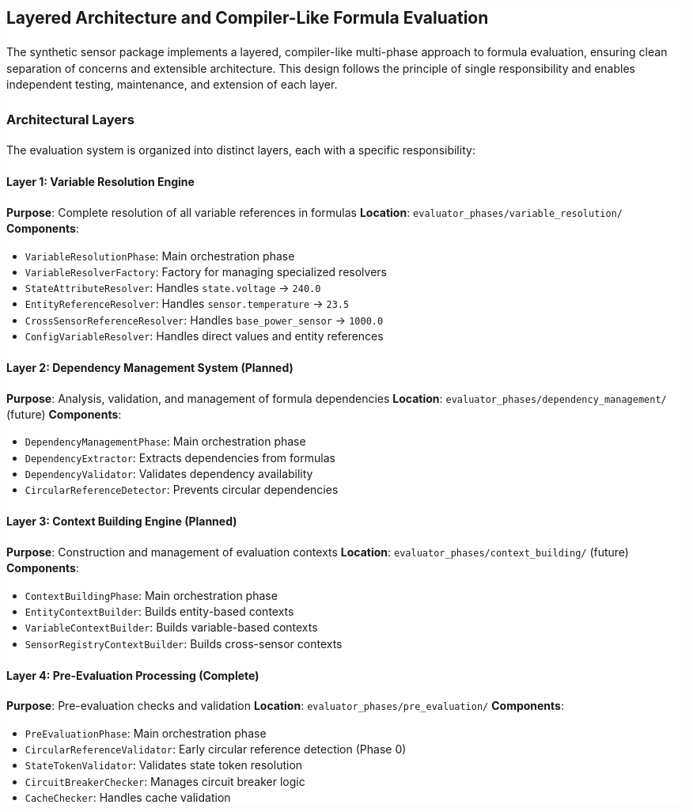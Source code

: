 ## Layered Architecture and Compiler-Like Formula Evaluation

The synthetic sensor package implements a layered, compiler-like multi-phase approach to formula evaluation, ensuring clean
separation of concerns and extensible architecture. This design follows the principle of single responsibility and enables
independent testing, maintenance, and extension of each layer.

### Architectural Layers

The evaluation system is organized into distinct layers, each with a specific responsibility:

#### Layer 1: Variable Resolution Engine

**Purpose**: Complete resolution of all variable references in formulas **Location**: `evaluator_phases/variable_resolution/`
**Components**:

- `VariableResolutionPhase`: Main orchestration phase
- `VariableResolverFactory`: Factory for managing specialized resolvers
- `StateAttributeResolver`: Handles `state.voltage` → `240.0`
- `EntityReferenceResolver`: Handles `sensor.temperature` → `23.5`
- `CrossSensorReferenceResolver`: Handles `base_power_sensor` → `1000.0`
- `ConfigVariableResolver`: Handles direct values and entity references

#### Layer 2: Dependency Management System (Planned)

**Purpose**: Analysis, validation, and management of formula dependencies **Location**:
`evaluator_phases/dependency_management/` (future) **Components**:

- `DependencyManagementPhase`: Main orchestration phase
- `DependencyExtractor`: Extracts dependencies from formulas
- `DependencyValidator`: Validates dependency availability
- `CircularReferenceDetector`: Prevents circular dependencies

#### Layer 3: Context Building Engine (Planned)

**Purpose**: Construction and management of evaluation contexts **Location**: `evaluator_phases/context_building/` (future)
**Components**:

- `ContextBuildingPhase`: Main orchestration phase
- `EntityContextBuilder`: Builds entity-based contexts
- `VariableContextBuilder`: Builds variable-based contexts
- `SensorRegistryContextBuilder`: Builds cross-sensor contexts

#### Layer 4: Pre-Evaluation Processing (Complete)

**Purpose**: Pre-evaluation checks and validation **Location**: `evaluator_phases/pre_evaluation/` **Components**:

- `PreEvaluationPhase`: Main orchestration phase
- `CircularReferenceValidator`: Early circular reference detection (Phase 0)
- `StateTokenValidator`: Validates state token resolution
- `CircuitBreakerChecker`: Manages circuit breaker logic
- `CacheChecker`: Handles cache validation
